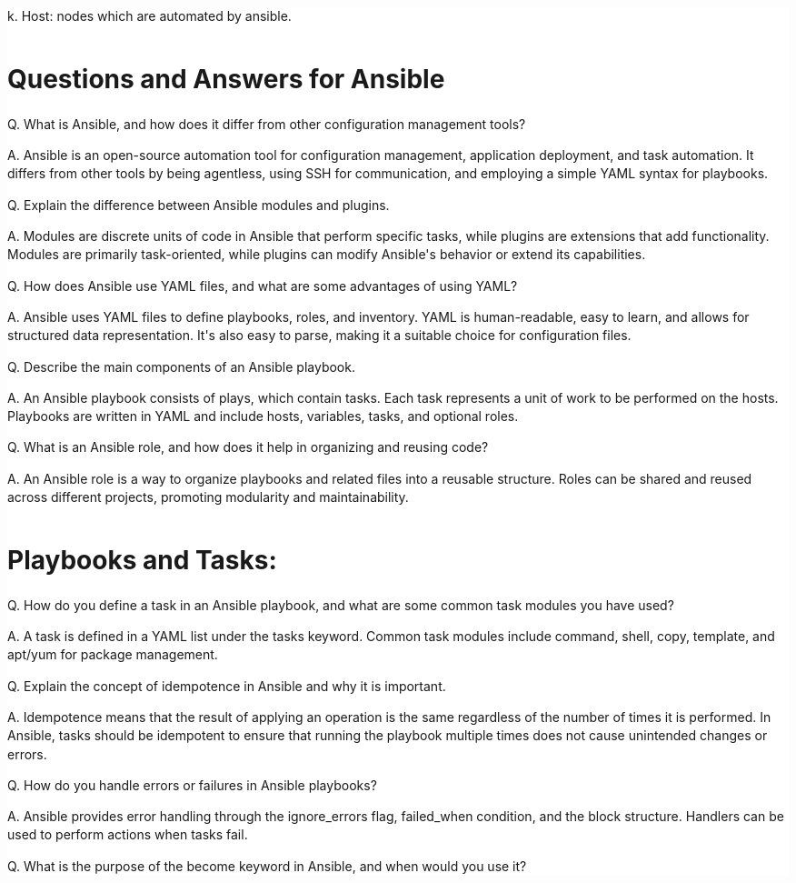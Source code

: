 k. Host: nodes which are automated by ansible. 

# Questions and Answers for Ansible
Q. What is Ansible, and how does it differ from other configuration management tools?

A. Ansible is an open-source automation tool for configuration management, application deployment, and task automation.
It differs from other tools by being agentless, using SSH for communication, and employing a simple YAML syntax for playbooks.

Q. Explain the difference between Ansible modules and plugins.

A. Modules are discrete units of code in Ansible that perform specific tasks, while plugins are extensions that add functionality. 
Modules are primarily task-oriented, while plugins can modify Ansible's behavior or extend its capabilities.

Q. How does Ansible use YAML files, and what are some advantages of using YAML?

A. Ansible uses YAML files to define playbooks, roles, and inventory. YAML is human-readable, easy to learn, and allows for structured data representation. 
It's also easy to parse, making it a suitable choice for configuration files.

Q. Describe the main components of an Ansible playbook.

A. An Ansible playbook consists of plays, which contain tasks. Each task represents a unit of work to be performed on the hosts. 
Playbooks are written in YAML and include hosts, variables, tasks, and optional roles.

Q. What is an Ansible role, and how does it help in organizing and reusing code?

A. An Ansible role is a way to organize playbooks and related files into a reusable structure. Roles can be shared and reused across different projects, 
promoting modularity and maintainability.

# Playbooks and Tasks:
Q. How do you define a task in an Ansible playbook, and what are some common task modules you have used?

A. A task is defined in a YAML list under the tasks keyword. Common task modules include command, shell, copy, template, and apt/yum for package management.

Q. Explain the concept of idempotence in Ansible and why it is important.

A. Idempotence means that the result of applying an operation is the same regardless of the number of times it is performed.
In Ansible, tasks should be idempotent to ensure that running the playbook multiple times does not cause unintended changes or errors.

Q. How do you handle errors or failures in Ansible playbooks?

A. Ansible provides error handling through the ignore_errors flag, failed_when condition, and the block structure.
Handlers can be used to perform actions when tasks fail.

Q. What is the purpose of the become keyword in Ansible, and when would you use it?
